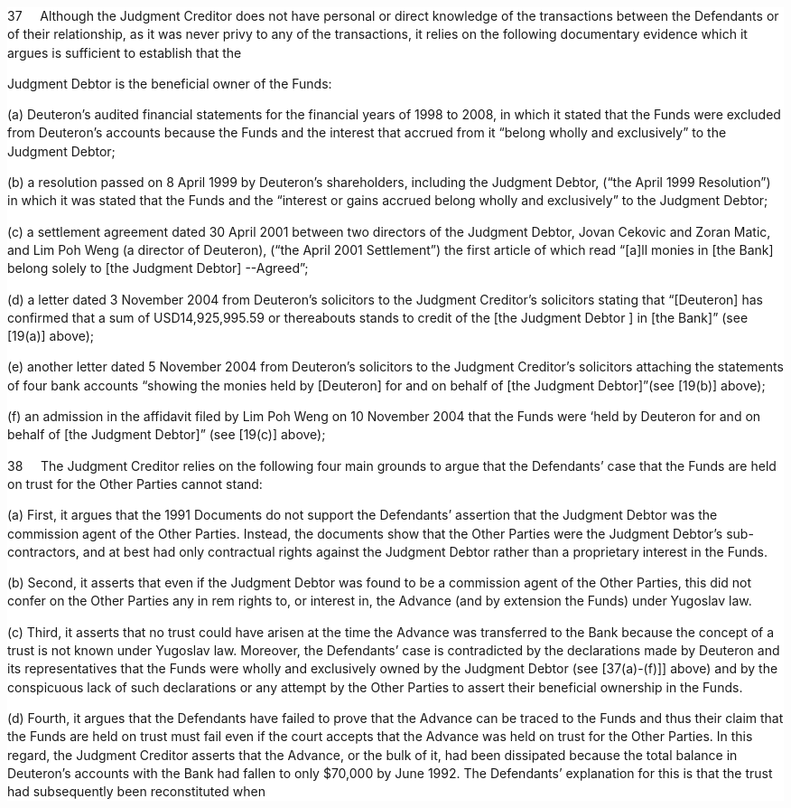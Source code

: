 37     Although the Judgment Creditor does not have personal or direct knowledge of the transactions between the Defendants or of their relationship, as it was never privy to any of the transactions, it relies on the following documentary evidence which it argues is sufficient to establish that the 


Judgment Debtor is the beneficial owner of the Funds: 

 (a) Deuteron’s audited financial statements for the financial years of 1998 to 2008, in which it stated that the Funds were excluded from Deuteron’s accounts because the Funds and the interest that accrued from it “belong wholly and exclusively” to the Judgment Debtor; 

 (b) a resolution passed on 8 April 1999 by Deuteron’s shareholders, including the Judgment Debtor, (“the April 1999 Resolution”) in which it was stated that the Funds and the “interest or gains accrued belong wholly and exclusively” to the Judgment Debtor; 

 (c) a settlement agreement dated 30 April 2001 between two directors of the Judgment Debtor, Jovan Cekovic and Zoran Matic, and Lim Poh Weng (a director of Deuteron), (“the April 2001 Settlement”) the first article of which read “[a]ll monies in [the Bank] belong solely to [the Judgment Debtor] --Agreed”; 

 (d) a letter dated 3 November 2004 from Deuteron’s solicitors to the Judgment Creditor’s solicitors stating that “[Deuteron] has confirmed that a sum of USD14,925,995.59 or thereabouts stands to credit of the [the Judgment Debtor ] in [the Bank]” (see [19(a)] above); 

 (e) another letter dated 5 November 2004 from Deuteron’s solicitors to the Judgment Creditor’s solicitors attaching the statements of four bank accounts “showing the monies held by [Deuteron] for and on behalf of [the Judgment Debtor]”(see [19(b)] above); 

 (f) an admission in the affidavit filed by Lim Poh Weng on 10 November 2004 that the Funds were ‘held by Deuteron for and on behalf of [the Judgment Debtor]” (see [19(c)] above); 

38     The Judgment Creditor relies on the following four main grounds to argue that the Defendants’ case that the Funds are held on trust for the Other Parties cannot stand: 

 (a) First, it argues that the 1991 Documents do not support the Defendants’ assertion that the Judgment Debtor was the commission agent of the Other Parties. Instead, the documents show that the Other Parties were the Judgment Debtor’s sub-contractors, and at best had only contractual rights against the Judgment Debtor rather than a proprietary interest in the Funds. 

 (b) Second, it asserts that even if the Judgment Debtor was found to be a commission agent of the Other Parties, this did not confer on the Other Parties any in rem rights to, or interest in, the Advance (and by extension the Funds) under Yugoslav law. 

 (c) Third, it asserts that no trust could have arisen at the time the Advance was transferred to the Bank because the concept of a trust is not known under Yugoslav law. Moreover, the Defendants’ case is contradicted by the declarations made by Deuteron and its representatives that the Funds were wholly and exclusively owned by the Judgment Debtor (see [37(a)-(f)]] above) and by the conspicuous lack of such declarations or any attempt by the Other Parties to assert their beneficial ownership in the Funds. 

 (d) Fourth, it argues that the Defendants have failed to prove that the Advance can be traced to the Funds and thus their claim that the Funds are held on trust must fail even if the court accepts that the Advance was held on trust for the Other Parties. In this regard, the Judgment Creditor asserts that the Advance, or the bulk of it, had been dissipated because the total balance in Deuteron’s accounts with the Bank had fallen to only $70,000 by June 1992. The Defendants’ explanation for this is that the trust had subsequently been reconstituted when 
